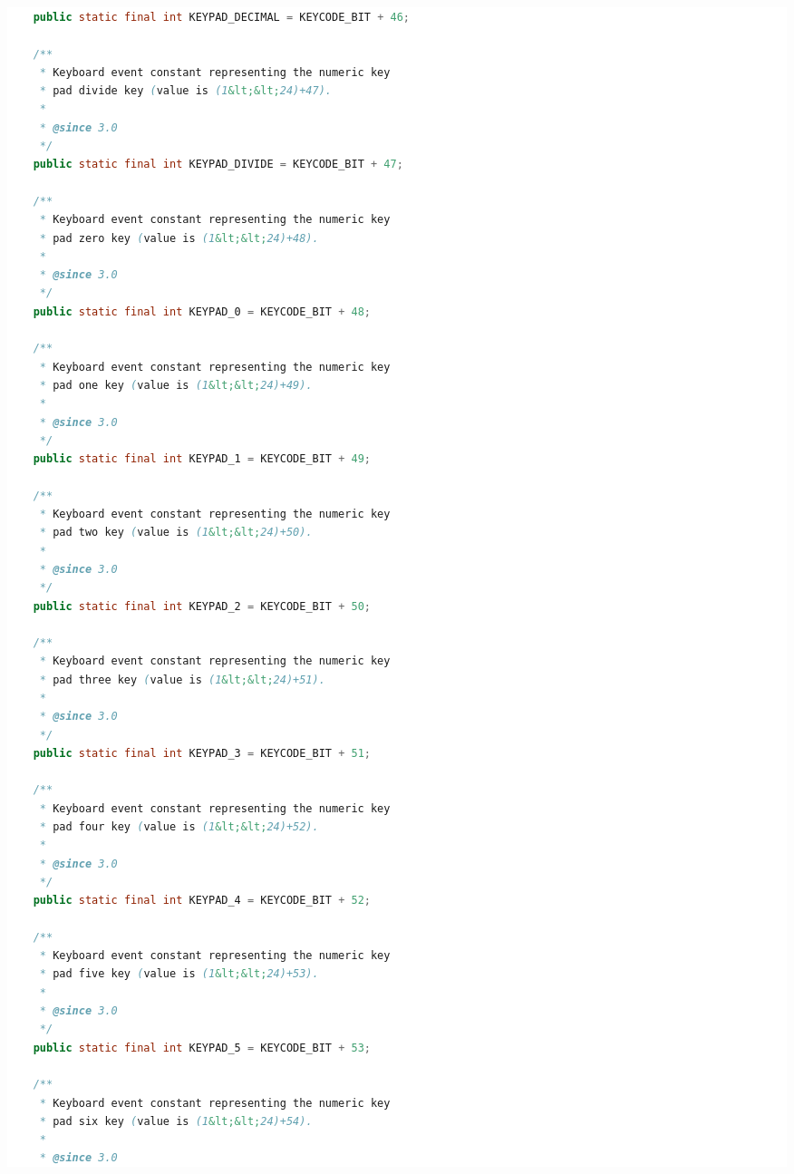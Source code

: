```java
	public static final int KEYPAD_DECIMAL = KEYCODE_BIT + 46;

	/**
	 * Keyboard event constant representing the numeric key
	 * pad divide key (value is (1&lt;&lt;24)+47).
	 * 
	 * @since 3.0
	 */
	public static final int KEYPAD_DIVIDE = KEYCODE_BIT + 47;

	/**
	 * Keyboard event constant representing the numeric key
	 * pad zero key (value is (1&lt;&lt;24)+48).
	 * 
	 * @since 3.0
	 */
	public static final int KEYPAD_0 = KEYCODE_BIT + 48;

	/**
	 * Keyboard event constant representing the numeric key
	 * pad one key (value is (1&lt;&lt;24)+49).
	 * 
	 * @since 3.0
	 */
	public static final int KEYPAD_1 = KEYCODE_BIT + 49;

	/**
	 * Keyboard event constant representing the numeric key
	 * pad two key (value is (1&lt;&lt;24)+50).
	 * 
	 * @since 3.0
	 */
	public static final int KEYPAD_2 = KEYCODE_BIT + 50;

	/**
	 * Keyboard event constant representing the numeric key
	 * pad three key (value is (1&lt;&lt;24)+51).
	 * 
	 * @since 3.0
	 */
	public static final int KEYPAD_3 = KEYCODE_BIT + 51;

	/**
	 * Keyboard event constant representing the numeric key
	 * pad four key (value is (1&lt;&lt;24)+52).
	 * 
	 * @since 3.0
	 */
	public static final int KEYPAD_4 = KEYCODE_BIT + 52;
	
	/**
	 * Keyboard event constant representing the numeric key
	 * pad five key (value is (1&lt;&lt;24)+53).
	 * 
	 * @since 3.0
	 */
	public static final int KEYPAD_5 = KEYCODE_BIT + 53;
	
	/**
	 * Keyboard event constant representing the numeric key
	 * pad six key (value is (1&lt;&lt;24)+54).
	 * 
	 * @since 3.0
```